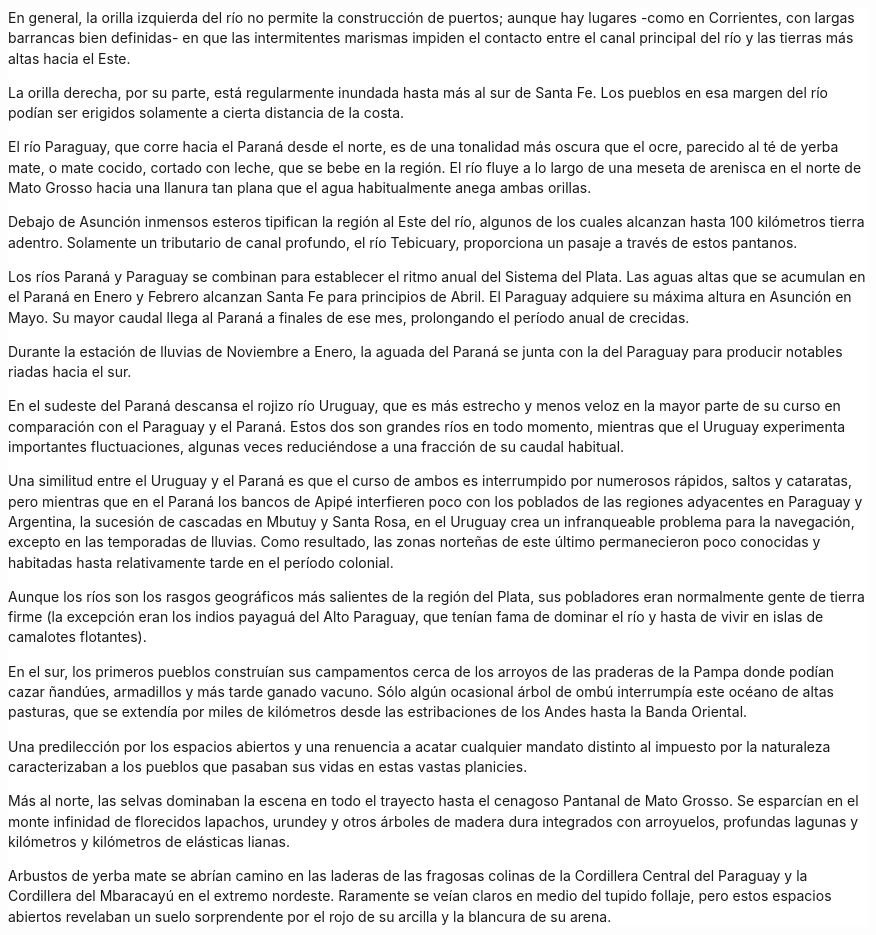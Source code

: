 En general, la orilla izquierda del río no permite la construcción de puertos; aunque hay lugares -como en Corrientes, con largas barrancas bien definidas- en que las intermitentes marismas impiden el contacto entre el canal principal del río y las tierras más altas hacia el Este.

La orilla derecha, por su parte, está regularmente inundada hasta más al sur de Santa Fe. Los pueblos en esa margen del río podían ser erigidos solamente a cierta distancia de la costa.

El río Paraguay, que corre hacia el Paraná desde el norte, es de una tonalidad más oscura que el ocre, parecido al té de yerba mate, o mate cocido, cortado con leche, que se bebe en la región. El río fluye a lo largo de una meseta de arenisca en el norte de Mato Grosso hacia una llanura tan plana que el agua habitualmente anega ambas orillas.

Debajo de Asunción inmensos esteros tipifican la región al Este del río, algunos de los cuales alcanzan hasta 100 kilómetros tierra adentro. Solamente un tributario de canal profundo, el río Tebicuary, proporciona un pasaje a través de estos pantanos.

Los ríos Paraná y Paraguay se combinan para establecer el ritmo anual del Sistema del Plata. Las aguas altas que se acumulan en el Paraná en Enero y Febrero alcanzan Santa Fe para principios de Abril. El Paraguay adquiere su máxima altura en Asunción en Mayo. Su mayor caudal llega al Paraná a finales de ese mes, prolongando el período anual de crecidas.

Durante la estación de lluvias de Noviembre a Enero, la aguada del Paraná se junta con la del Paraguay para producir notables riadas hacia el sur.

En el sudeste del Paraná descansa el rojizo río Uruguay, que es más estrecho y menos veloz en la mayor parte de su curso en comparación con el Paraguay y el Paraná. Estos dos son grandes ríos en todo momento, mientras que el Uruguay experimenta importantes fluctuaciones, algunas veces reduciéndose a una fracción de su caudal habitual.

Una similitud entre el Uruguay y el Paraná es que el curso de ambos es interrumpido por numerosos rápidos, saltos y cataratas, pero mientras que en el Paraná los bancos de Apipé interfieren poco con los poblados de las regiones adyacentes en Paraguay y Argentina, la sucesión de cascadas en Mbutuy y Santa Rosa, en el Uruguay crea un infranqueable problema para la navegación, excepto en las temporadas de lluvias. Como resultado, las zonas norteñas de este último permanecieron poco conocidas y habitadas hasta relativamente tarde en el período colonial.

Aunque los ríos son los rasgos geográficos más salientes de la región del Plata, sus pobladores eran normalmente gente de tierra firme (la excepción eran los indios payaguá del Alto Paraguay, que tenían fama de dominar el río y hasta de vivir en islas de camalotes flotantes).

En el sur, los primeros pueblos construían sus campamentos cerca de los arroyos de las praderas de la Pampa donde podían cazar ñandúes, armadillos y más tarde ganado vacuno. Sólo algún ocasional árbol de ombú interrumpía este océano de altas pasturas, que se extendía por miles de kilómetros desde las estribaciones de los Andes hasta la Banda Oriental.

Una predilección por los espacios abiertos y una renuencia a acatar cualquier mandato distinto al impuesto por la naturaleza caracterizaban a los pueblos que pasaban sus vidas en estas vastas planicies.

Más al norte, las selvas dominaban la escena en todo el trayecto hasta el cenagoso Pantanal de Mato Grosso. Se esparcían en el monte infinidad de florecidos lapachos, urundey y otros árboles de madera dura integrados con arroyuelos, profundas lagunas y kilómetros y kilómetros de elásticas lianas.

Arbustos de yerba mate se abrían camino en las laderas de las fragosas colinas de la Cordillera Central del Paraguay y la Cordillera del Mbaracayú en el extremo nordeste. Raramente se veían claros en medio del tupido follaje, pero estos espacios abiertos revelaban un suelo sorprendente por el rojo de su arcilla y la blancura de su arena.
